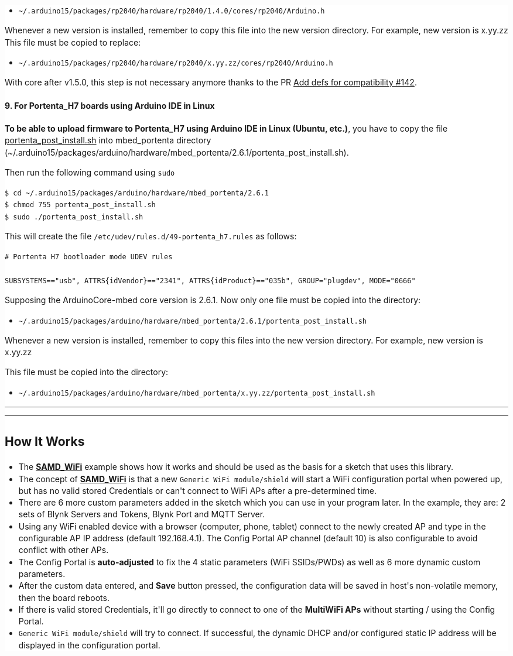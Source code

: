 - `~/.arduino15/packages/rp2040/hardware/rp2040/1.4.0/cores/rp2040/Arduino.h`

Whenever a new version is installed, remember to copy this file into the new version directory. For example, new version is x.yy.zz
This file must be copied to replace:

- `~/.arduino15/packages/rp2040/hardware/rp2040/x.yy.zz/cores/rp2040/Arduino.h`

With core after v1.5.0, this step is not necessary anymore thanks to the PR [Add defs for compatibility #142](https://github.com/earlephilhower/arduino-pico/pull/142).


#### 9. For Portenta_H7 boards using Arduino IDE in Linux

  **To be able to upload firmware to Portenta_H7 using Arduino IDE in Linux (Ubuntu, etc.)**, you have to copy the file [portenta_post_install.sh](Packages_Patches/arduino/hardware/mbed_portenta/2.6.1/portenta_post_install.sh) into mbed_portenta directory (~/.arduino15/packages/arduino/hardware/mbed_portenta/2.6.1/portenta_post_install.sh). 
  
  Then run the following command using `sudo`
  
```
$ cd ~/.arduino15/packages/arduino/hardware/mbed_portenta/2.6.1
$ chmod 755 portenta_post_install.sh
$ sudo ./portenta_post_install.sh
```

This will create the file `/etc/udev/rules.d/49-portenta_h7.rules` as follows:

```
# Portenta H7 bootloader mode UDEV rules

SUBSYSTEMS=="usb", ATTRS{idVendor}=="2341", ATTRS{idProduct}=="035b", GROUP="plugdev", MODE="0666"
```

Supposing the ArduinoCore-mbed core version is 2.6.1. Now only one file must be copied into the directory:

- `~/.arduino15/packages/arduino/hardware/mbed_portenta/2.6.1/portenta_post_install.sh`

Whenever a new version is installed, remember to copy this files into the new version directory. For example, new version is x.yy.zz

This file must be copied into the directory:

- `~/.arduino15/packages/arduino/hardware/mbed_portenta/x.yy.zz/portenta_post_install.sh`


---
---

## How It Works

- The [**SAMD_WiFi**](examples/SAMD_WiFi) example shows how it works and should be used as the basis for a sketch that uses this library.
- The concept of [**SAMD_WiFi**](examples/SAMD_WiFi) is that a new `Generic WiFi module/shield` will start a WiFi configuration portal when powered up, but has no valid stored Credentials or can't connect to WiFi APs after a pre-determined time.
- There are 6 more custom parameters added in the sketch which you can use in your program later. In the example, they are: 2 sets of Blynk Servers and Tokens, Blynk Port and MQTT Server.
- Using any WiFi enabled device with a browser (computer, phone, tablet) connect to the newly created AP and type in the configurable AP IP address (default 192.168.4.1). The Config Portal AP channel (default 10) is also configurable to avoid conflict with other APs.
- The Config Portal is **auto-adjusted** to fix the 4 static parameters (WiFi SSIDs/PWDs) as well as 6 more dynamic custom parameters.
- After the custom data entered, and **Save** button pressed, the configuration data will be saved in host's non-volatile memory, then the board reboots.
- If there is valid stored Credentials, it'll go directly to connect to one of the **MultiWiFi APs** without starting / using the Config Portal.
- `Generic WiFi module/shield` will try to connect. If successful, the dynamic DHCP and/or configured static IP address will be displayed in the configuration portal. 